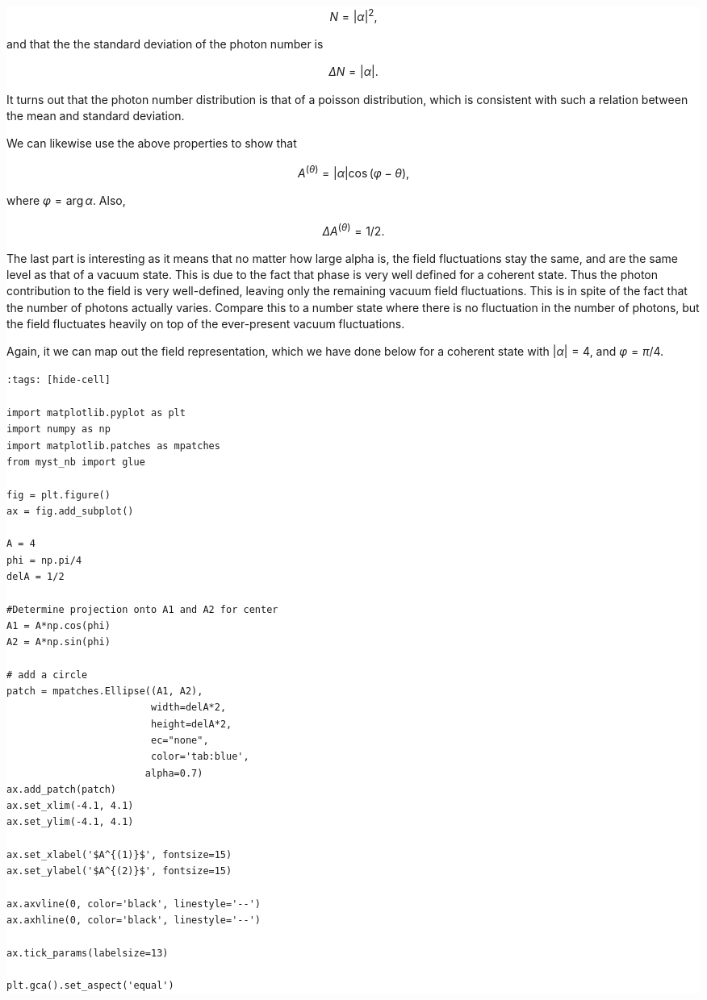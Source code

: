 $$ N = |\alpha|^2, $$

and that the the standard deviation of the photon number is

$$ \Delta N = |\alpha|. $$

It turns out that the photon number distribution is that of a poisson distribution, which is consistent with such a relation between the mean and standard deviation.  

We can likewise use the above properties to show that

$$ A^{(\theta)} = |\alpha|\cos(\varphi - \theta), $$

where $\varphi = \arg{\alpha}$.  Also,

$$ \Delta A^{(\theta)} = 1/2.$$

The last part is interesting as it means that no matter how large alpha is, the field fluctuations stay the same, and are the same level as that of a vacuum state.   This is due to the fact that phase is very well defined for a coherent state.  Thus the photon contribution to the field is very well-defined, leaving only the remaining vacuum field fluctuations.  This is in spite of the fact that the number of photons actually varies.  Compare this to a number state where there is no fluctuation in the number of photons, but the field fluctuates heavily on top of the ever-present vacuum fluctuations.

Again, it we can map out the field representation, which we have done below for a coherent state with $|\alpha| = 4$, and $\varphi = \pi/4$.

```{code-cell} ipython3
:tags: [hide-cell]

import matplotlib.pyplot as plt
import numpy as np
import matplotlib.patches as mpatches
from myst_nb import glue

fig = plt.figure()
ax = fig.add_subplot()

A = 4
phi = np.pi/4
delA = 1/2

#Determine projection onto A1 and A2 for center
A1 = A*np.cos(phi)
A2 = A*np.sin(phi)

# add a circle
patch = mpatches.Ellipse((A1, A2), 
                         width=delA*2, 
                         height=delA*2, 
                         ec="none", 
                         color='tab:blue',
                        alpha=0.7)
ax.add_patch(patch)
ax.set_xlim(-4.1, 4.1)
ax.set_ylim(-4.1, 4.1)

ax.set_xlabel('$A^{(1)}$', fontsize=15)
ax.set_ylabel('$A^{(2)}$', fontsize=15)

ax.axvline(0, color='black', linestyle='--')
ax.axhline(0, color='black', linestyle='--')

ax.tick_params(labelsize=13) 

plt.gca().set_aspect('equal')

```